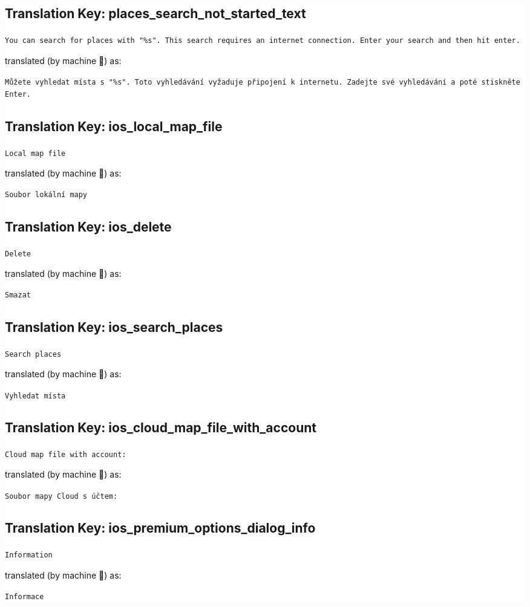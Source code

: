 
## Translation Key: places_search_not_started_text
```
You can search for places with "%s". This search requires an internet connection. Enter your search and then hit enter.
```
translated (by machine 🤖) as:
```
Můžete vyhledat místa s "%s". Toto vyhledávání vyžaduje připojení k internetu. Zadejte své vyhledávání a poté stiskněte Enter.
```


## Translation Key: ios_local_map_file
```
Local map file
```
translated (by machine 🤖) as:
```
Soubor lokální mapy
```


## Translation Key: ios_delete
```
Delete
```
translated (by machine 🤖) as:
```
Smazat
```


## Translation Key: ios_search_places
```
Search places
```
translated (by machine 🤖) as:
```
Vyhledat místa
```


## Translation Key: ios_cloud_map_file_with_account
```
Cloud map file with account:
```
translated (by machine 🤖) as:
```
Soubor mapy Cloud s účtem:
```


## Translation Key: ios_premium_options_dialog_info
```
Information
```
translated (by machine 🤖) as:
```
Informace
```
